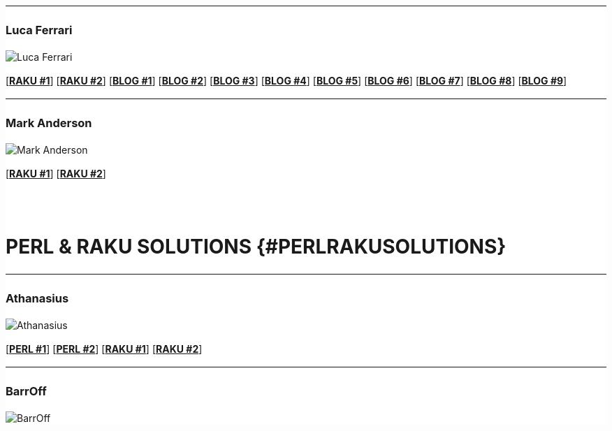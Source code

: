 ***

### Luca Ferrari
![Luca Ferrari](/images/team/luca-ferrari.jpg)

[[**RAKU #1**](https://github.com/manwar/perlweeklychallenge-club/blob/master/challenge-257/luca-ferrari/raku/ch-1.raku)]
[[**RAKU #2**](https://github.com/manwar/perlweeklychallenge-club/blob/master/challenge-257/luca-ferrari/raku/ch-2.raku)]
[[**BLOG #1**](https://fluca1978.github.io/2024/02/19/PerlWeeklyChallenge257.html#task1)]
[[**BLOG #2**](https://fluca1978.github.io/2024/02/19/PerlWeeklyChallenge257.html#task2)]
[[**BLOG #3**](https://fluca1978.github.io/2024/02/19/PerlWeeklyChallenge257.html#task1plperl)]
[[**BLOG #4**](https://fluca1978.github.io/2024/02/19/PerlWeeklyChallenge257.html#task2plperl)]
[[**BLOG #5**](https://fluca1978.github.io/2024/02/19/PerlWeeklyChallenge257.html#task1plpgsql)]
[[**BLOG #6**](https://fluca1978.github.io/2024/02/19/PerlWeeklyChallenge257.html#task2plpgsql)]
[[**BLOG #7**](https://fluca1978.github.io/2024/02/19/PerlWeeklyChallenge257.html#task1python)]
[[**BLOG #8**](https://fluca1978.github.io/2024/02/19/PerlWeeklyChallenge257.html#task2python)]
[[**BLOG #9**](https://fluca1978.github.io/2024/02/19/PerlWeeklyChallenge257.html#task1pljava)]

***

### Mark Anderson
![Mark Anderson](/images/team/user.jpg)

[[**RAKU #1**](https://github.com/manwar/perlweeklychallenge-club/blob/master/challenge-257/mark-anderson/raku/ch-1.raku)]
[[**RAKU #2**](https://github.com/manwar/perlweeklychallenge-club/blob/master/challenge-257/mark-anderson/raku/ch-2.raku)]

<br>

# PERL & RAKU SOLUTIONS {#PERLRAKUSOLUTIONS}
***

### Athanasius
![Athanasius](/images/team/athanasius.jpg)

[[**PERL #1**](https://github.com/manwar/perlweeklychallenge-club/blob/master/challenge-257/athanasius/perl/ch-1.pl)]
[[**PERL #2**](https://github.com/manwar/perlweeklychallenge-club/blob/master/challenge-257/athanasius/perl/ch-2.pl)]
[[**RAKU #1**](https://github.com/manwar/perlweeklychallenge-club/blob/master/challenge-257/athanasius/raku/ch-1.raku)]
[[**RAKU #2**](https://github.com/manwar/perlweeklychallenge-club/blob/master/challenge-257/athanasius/raku/ch-2.raku)]

***

### BarrOff
![BarrOff](/images/team/user.jpg)
